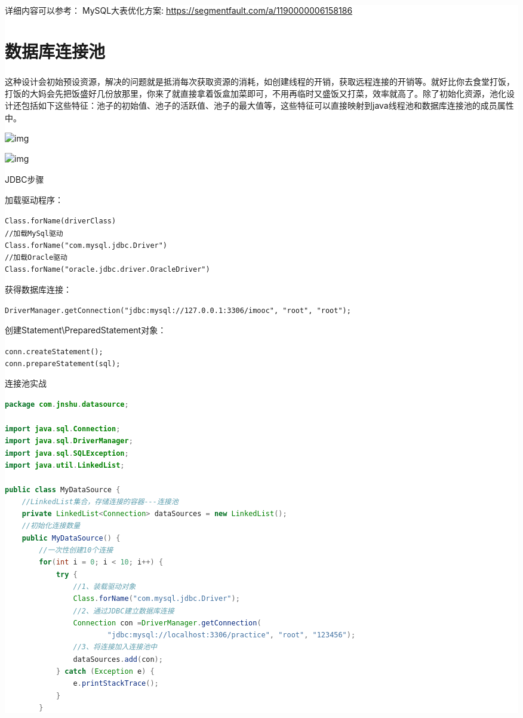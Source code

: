 详细内容可以参考： MySQL大表优化方案: https://segmentfault.com/a/1190000006158186

# 数据库连接池

 这种设计会初始预设资源，解决的问题就是抵消每次获取资源的消耗，如创建线程的开销，获取远程连接的开销等。就好比你去食堂打饭，打饭的大妈会先把饭盛好几份放那里，你来了就直接拿着饭盒加菜即可，不用再临时又盛饭又打菜，效率就高了。除了初始化资源，池化设计还包括如下这些特征：池子的初始值、池子的活跃值、池子的最大值等，这些特征可以直接映射到java线程池和数据库连接池的成员属性中。 

 ![img](MySQL.assets/2018092721591380) 

 ![img](MySQL.assets/20180927215937655) 

JDBC步骤

加载驱动程序：

```
Class.forName(driverClass)
//加载MySql驱动
Class.forName("com.mysql.jdbc.Driver")
//加载Oracle驱动
Class.forName("oracle.jdbc.driver.OracleDriver")

```

获得数据库连接：

```
DriverManager.getConnection("jdbc:mysql://127.0.0.1:3306/imooc", "root", "root");

```

创建Statement\PreparedStatement对象：

```
conn.createStatement();  
conn.prepareStatement(sql);

```

连接池实战

```java
package com.jnshu.datasource;

import java.sql.Connection;
import java.sql.DriverManager;
import java.sql.SQLException;
import java.util.LinkedList;

public class MyDataSource {
    //LinkedList集合，存储连接的容器---连接池
    private LinkedList<Connection> dataSources = new LinkedList();
    //初始化连接数量
    public MyDataSource() {
        //一次性创建10个连接
        for(int i = 0; i < 10; i++) {
            try {
                //1、装载驱动对象
                Class.forName("com.mysql.jdbc.Driver");
                //2、通过JDBC建立数据库连接
                Connection con =DriverManager.getConnection(
                        "jdbc:mysql://localhost:3306/practice", "root", "123456");
                //3、将连接加入连接池中
                dataSources.add(con);
            } catch (Exception e) {
                e.printStackTrace();
            }
        }
```